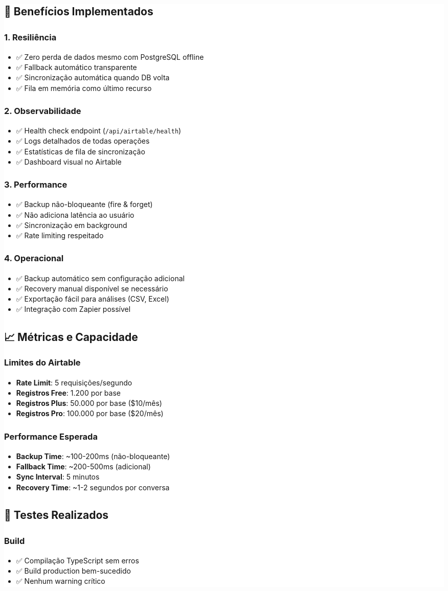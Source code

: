 ## 🎯 Benefícios Implementados

### 1. Resiliência
- ✅ Zero perda de dados mesmo com PostgreSQL offline
- ✅ Fallback automático transparente
- ✅ Sincronização automática quando DB volta
- ✅ Fila em memória como último recurso

### 2. Observabilidade
- ✅ Health check endpoint (`/api/airtable/health`)
- ✅ Logs detalhados de todas operações
- ✅ Estatísticas de fila de sincronização
- ✅ Dashboard visual no Airtable

### 3. Performance
- ✅ Backup não-bloqueante (fire & forget)
- ✅ Não adiciona latência ao usuário
- ✅ Sincronização em background
- ✅ Rate limiting respeitado

### 4. Operacional
- ✅ Backup automático sem configuração adicional
- ✅ Recovery manual disponível se necessário
- ✅ Exportação fácil para análises (CSV, Excel)
- ✅ Integração com Zapier possível

## 📈 Métricas e Capacidade

### Limites do Airtable
- **Rate Limit**: 5 requisições/segundo
- **Registros Free**: 1.200 por base
- **Registros Plus**: 50.000 por base ($10/mês)
- **Registros Pro**: 100.000 por base ($20/mês)

### Performance Esperada
- **Backup Time**: ~100-200ms (não-bloqueante)
- **Fallback Time**: ~200-500ms (adicional)
- **Sync Interval**: 5 minutos
- **Recovery Time**: ~1-2 segundos por conversa

## 🧪 Testes Realizados

### Build
- ✅ Compilação TypeScript sem erros
- ✅ Build production bem-sucedido
- ✅ Nenhum warning crítico
